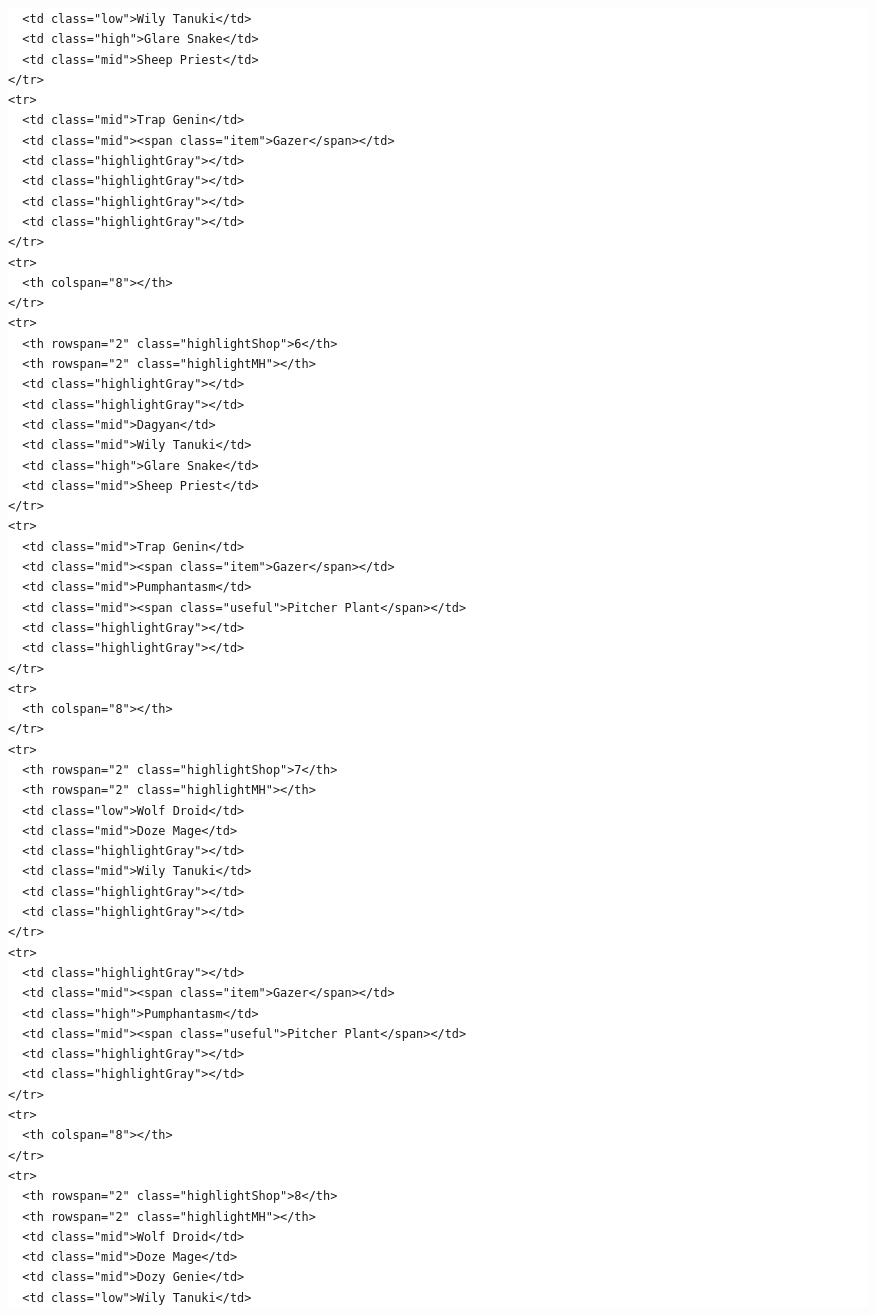       <td class="low">Wily Tanuki</td>
      <td class="high">Glare Snake</td>
      <td class="mid">Sheep Priest</td>
    </tr>
    <tr>
      <td class="mid">Trap Genin</td>
      <td class="mid"><span class="item">Gazer</span></td>
      <td class="highlightGray"></td>
      <td class="highlightGray"></td>
      <td class="highlightGray"></td>
      <td class="highlightGray"></td>
    </tr>
    <tr>
      <th colspan="8"></th>
    </tr>
    <tr>
      <th rowspan="2" class="highlightShop">6</th>
      <th rowspan="2" class="highlightMH"></th>
      <td class="highlightGray"></td>
      <td class="highlightGray"></td>
      <td class="mid">Dagyan</td>
      <td class="mid">Wily Tanuki</td>
      <td class="high">Glare Snake</td>
      <td class="mid">Sheep Priest</td>
    </tr>
    <tr>
      <td class="mid">Trap Genin</td>
      <td class="mid"><span class="item">Gazer</span></td>
      <td class="mid">Pumphantasm</td>
      <td class="mid"><span class="useful">Pitcher Plant</span></td>
      <td class="highlightGray"></td>
      <td class="highlightGray"></td>
    </tr>
    <tr>
      <th colspan="8"></th>
    </tr>
    <tr>
      <th rowspan="2" class="highlightShop">7</th>
      <th rowspan="2" class="highlightMH"></th>
      <td class="low">Wolf Droid</td>
      <td class="mid">Doze Mage</td>
      <td class="highlightGray"></td>
      <td class="mid">Wily Tanuki</td>
      <td class="highlightGray"></td>
      <td class="highlightGray"></td>
    </tr>
    <tr>
      <td class="highlightGray"></td>
      <td class="mid"><span class="item">Gazer</span></td>
      <td class="high">Pumphantasm</td>
      <td class="mid"><span class="useful">Pitcher Plant</span></td>
      <td class="highlightGray"></td>
      <td class="highlightGray"></td>
    </tr>
    <tr>
      <th colspan="8"></th>
    </tr>
    <tr>
      <th rowspan="2" class="highlightShop">8</th>
      <th rowspan="2" class="highlightMH"></th>
      <td class="mid">Wolf Droid</td>
      <td class="mid">Doze Mage</td>
      <td class="mid">Dozy Genie</td>
      <td class="low">Wily Tanuki</td>